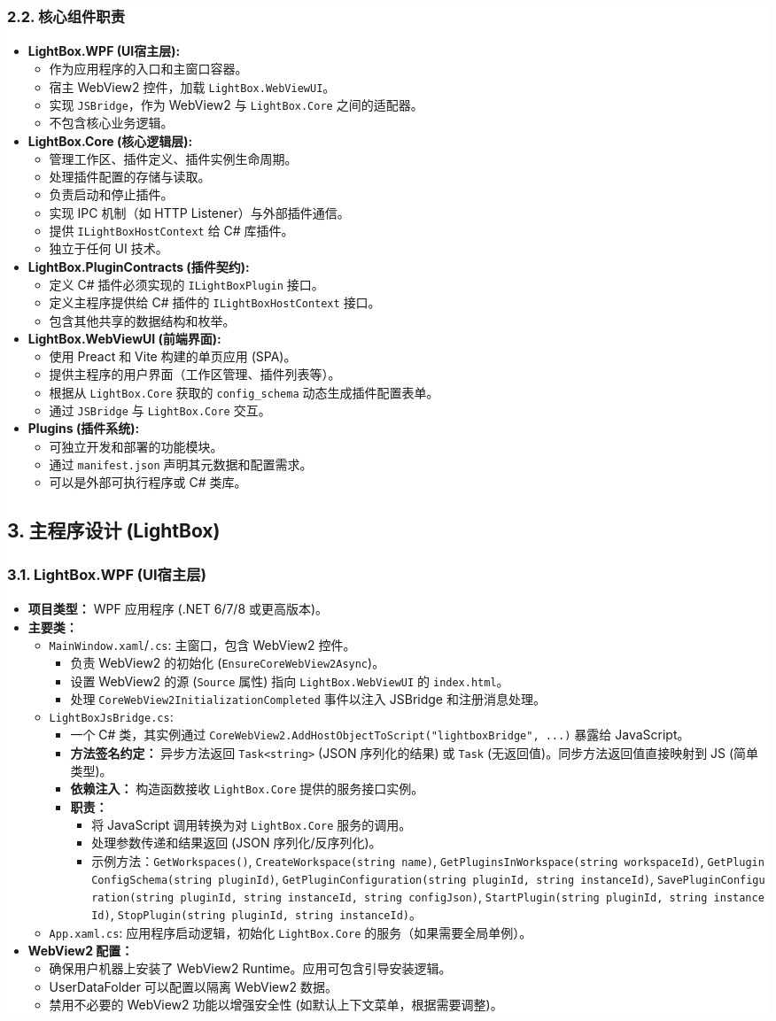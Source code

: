 ### 2.2. 核心组件职责

*   **LightBox.WPF (UI宿主层):**
    *   作为应用程序的入口和主窗口容器。
    *   宿主 WebView2 控件，加载 `LightBox.WebViewUI`。
    *   实现 `JSBridge`，作为 WebView2 与 `LightBox.Core` 之间的适配器。
    *   不包含核心业务逻辑。
*   **LightBox.Core (核心逻辑层):**
    *   管理工作区、插件定义、插件实例生命周期。
    *   处理插件配置的存储与读取。
    *   负责启动和停止插件。
    *   实现 IPC 机制（如 HTTP Listener）与外部插件通信。
    *   提供 `ILightBoxHostContext` 给 C# 库插件。
    *   独立于任何 UI 技术。
*   **LightBox.PluginContracts (插件契约):**
    *   定义 C# 插件必须实现的 `ILightBoxPlugin` 接口。
    *   定义主程序提供给 C# 插件的 `ILightBoxHostContext` 接口。
    *   包含其他共享的数据结构和枚举。
*   **LightBox.WebViewUI (前端界面):**
    *   使用 Preact 和 Vite 构建的单页应用 (SPA)。
    *   提供主程序的用户界面（工作区管理、插件列表等）。
    *   根据从 `LightBox.Core` 获取的 `config_schema` 动态生成插件配置表单。
    *   通过 `JSBridge` 与 `LightBox.Core` 交互。
*   **Plugins (插件系统):**
    *   可独立开发和部署的功能模块。
    *   通过 `manifest.json` 声明其元数据和配置需求。
    *   可以是外部可执行程序或 C# 类库。

## 3. 主程序设计 (LightBox)

### 3.1. LightBox.WPF (UI宿主层)

*   **项目类型：** WPF 应用程序 (.NET 6/7/8 或更高版本)。
*   **主要类：**
    *   `MainWindow.xaml`/`.cs`: 主窗口，包含 WebView2 控件。
        *   负责 WebView2 的初始化 (`EnsureCoreWebView2Async`)。
        *   设置 WebView2 的源 (`Source` 属性) 指向 `LightBox.WebViewUI` 的 `index.html`。
        *   处理 `CoreWebView2InitializationCompleted` 事件以注入 JSBridge 和注册消息处理。
    *   `LightBoxJsBridge.cs`:
        *   一个 C# 类，其实例通过 `CoreWebView2.AddHostObjectToScript("lightboxBridge", ...)` 暴露给 JavaScript。
        *   **方法签名约定：** 异步方法返回 `Task<string>` (JSON 序列化的结果) 或 `Task` (无返回值)。同步方法返回值直接映射到 JS (简单类型)。
        *   **依赖注入：** 构造函数接收 `LightBox.Core` 提供的服务接口实例。
        *   **职责：**
            *   将 JavaScript 调用转换为对 `LightBox.Core` 服务的调用。
            *   处理参数传递和结果返回 (JSON 序列化/反序列化)。
            *   示例方法：`GetWorkspaces()`, `CreateWorkspace(string name)`, `GetPluginsInWorkspace(string workspaceId)`, `GetPluginConfigSchema(string pluginId)`, `GetPluginConfiguration(string pluginId, string instanceId)`, `SavePluginConfiguration(string pluginId, string instanceId, string configJson)`, `StartPlugin(string pluginId, string instanceId)`, `StopPlugin(string pluginId, string instanceId)`。
    *   `App.xaml.cs`: 应用程序启动逻辑，初始化 `LightBox.Core` 的服务（如果需要全局单例）。
*   **WebView2 配置：**
    *   确保用户机器上安装了 WebView2 Runtime。应用可包含引导安装逻辑。
    *   UserDataFolder 可以配置以隔离 WebView2 数据。
    *   禁用不必要的 WebView2 功能以增强安全性 (如默认上下文菜单，根据需要调整)。

